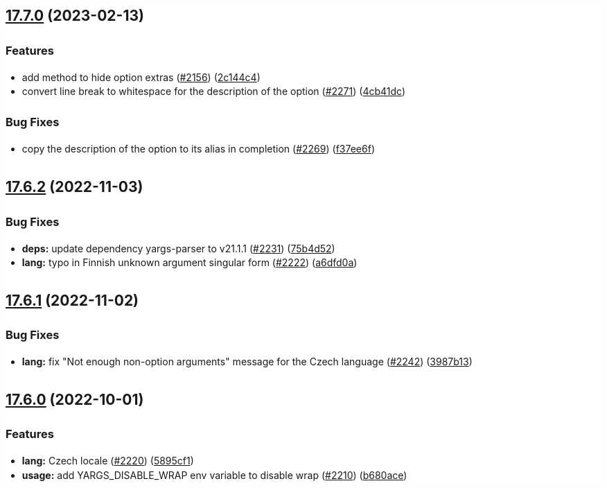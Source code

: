 ## [17.7.0](https://github.com/yargs/yargs/compare/v17.6.2...v17.7.0) (2023-02-13)


### Features

* add method to hide option extras ([#2156](https://github.com/yargs/yargs/issues/2156)) ([2c144c4](https://github.com/yargs/yargs/commit/2c144c4ea534646df26d6177f73ce917105c6c09))
* convert line break to whitespace for the description of the option ([#2271](https://github.com/yargs/yargs/issues/2271)) ([4cb41dc](https://github.com/yargs/yargs/commit/4cb41dc80aaa730a2abd15bd3118ecd9f4ebe876))


### Bug Fixes

* copy the description of the option to its alias in completion ([#2269](https://github.com/yargs/yargs/issues/2269)) ([f37ee6f](https://github.com/yargs/yargs/commit/f37ee6f7da386a1244bf0a0c21b9572f2bb3131b))

## [17.6.2](https://github.com/yargs/yargs/compare/v17.6.1...v17.6.2) (2022-11-03)


### Bug Fixes

* **deps:** update dependency yargs-parser to v21.1.1 ([#2231](https://github.com/yargs/yargs/issues/2231)) ([75b4d52](https://github.com/yargs/yargs/commit/75b4d5222f8f0152790b9ca0718fa5314c9a1c6b))
* **lang:** typo in Finnish unknown argument singular form ([#2222](https://github.com/yargs/yargs/issues/2222)) ([a6dfd0a](https://github.com/yargs/yargs/commit/a6dfd0a8f7f2c58a2e8b7dde0142cc1a12c4e027))

## [17.6.1](https://github.com/yargs/yargs/compare/v17.6.0...v17.6.1) (2022-11-02)


### Bug Fixes

* **lang:** fix "Not enough non-option arguments" message for the Czech language ([#2242](https://github.com/yargs/yargs/issues/2242)) ([3987b13](https://github.com/yargs/yargs/commit/3987b13e31f669d79836cc6ed84105e9be0f9482))

## [17.6.0](https://github.com/yargs/yargs/compare/v17.5.1...v17.6.0) (2022-10-01)


### Features

* **lang:** Czech locale ([#2220](https://github.com/yargs/yargs/issues/2220)) ([5895cf1](https://github.com/yargs/yargs/commit/5895cf1ba1dcd5158d284d0c589f5f0caff8b739))
* **usage:** add YARGS_DISABLE_WRAP env variable to disable wrap ([#2210](https://github.com/yargs/yargs/issues/2210)) ([b680ace](https://github.com/yargs/yargs/commit/b680ace2994dcf14d1a1a928aefd3fe8006b2198))
